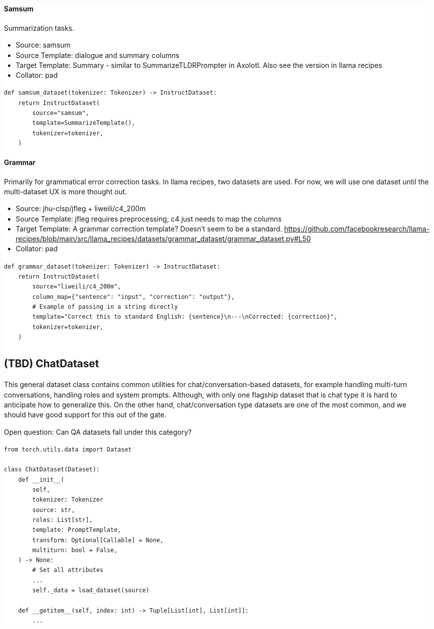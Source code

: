 #### Samsum
Summarization tasks.
- Source: samsum
- Source Template: dialogue and summary columns
- Target Template: Summary - similar to SummarizeTLDRPrompter in Axolotl. Also see the version in llama recipes
- Collator: pad
```
def samsum_dataset(tokenizer: Tokenizer) -> InstructDataset:
    return InstructDataset(
        source="samsum",
        template=SummarizeTemplate(),
        tokenizer=tokenizer,
    )
```

#### Grammar
Primarily for grammatical error correction tasks. In llama recipes, two datasets
are used. For now, we will use one dataset until the multi-dataset UX is more thought
out.
- Source: jhu-clsp/jfleg + liweili/c4_200m
- Source Template: jfleg requires preprocessing, c4 just needs to map the columns
- Target Template: A grammar correction template? Doesn’t seem to be a standard. https://github.com/facebookresearch/llama-recipes/blob/main/src/llama_recipes/datasets/grammar_dataset/grammar_dataset.py#L50
- Collator: pad
```
def grammar_dataset(tokenizer: Tokenizer) -> InstructDataset:
    return InstructDataset(
        source="liweili/c4_200m",
        column_map={"sentence": "input", "correction": "output"},
        # Example of passing in a string directly
        template="Correct this to standard English: {sentence}\n---\nCorrected: {correction}",
        tokenizer=tokenizer,
    )
```
## (TBD) ChatDataset
This general dataset class contains common utilities for chat/conversation-based datasets, for example handling multi-turn conversations, handling roles and system prompts. Although, with only one flagship dataset that is chat type it is hard to anticipate how to generalize this. On the other hand, chat/conversation type datasets are one of the most common, and we should have good support for this out of the gate.

Open question:  Can QA datasets fall under this category?
```
from torch.utils.data import Dataset

class ChatDataset(Dataset):
    def __init__(
        self,
        tokenizer: Tokenizer
        source: str,
        roles: List[str],
        template: PromptTemplate,
        transform: Optional[Callable] = None,
        multiturn: bool = False,
    ) -> None:
        # Set all attributes
        ...
        self._data = load_dataset(source)

    def __getitem__(self, index: int) -> Tuple[List[int], List[int]]:
        ...
```